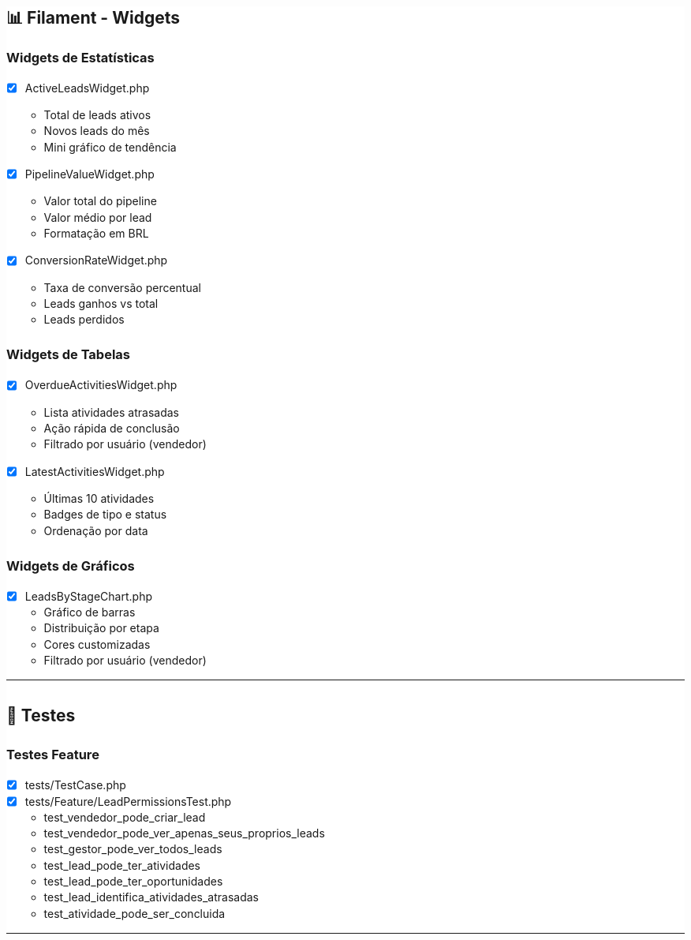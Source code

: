 
## 📊 Filament - Widgets

### Widgets de Estatísticas
- [x] ActiveLeadsWidget.php
  - Total de leads ativos
  - Novos leads do mês
  - Mini gráfico de tendência

- [x] PipelineValueWidget.php
  - Valor total do pipeline
  - Valor médio por lead
  - Formatação em BRL

- [x] ConversionRateWidget.php
  - Taxa de conversão percentual
  - Leads ganhos vs total
  - Leads perdidos

### Widgets de Tabelas
- [x] OverdueActivitiesWidget.php
  - Lista atividades atrasadas
  - Ação rápida de conclusão
  - Filtrado por usuário (vendedor)

- [x] LatestActivitiesWidget.php
  - Últimas 10 atividades
  - Badges de tipo e status
  - Ordenação por data

### Widgets de Gráficos
- [x] LeadsByStageChart.php
  - Gráfico de barras
  - Distribuição por etapa
  - Cores customizadas
  - Filtrado por usuário (vendedor)

---

## 🧪 Testes

### Testes Feature
- [x] tests/TestCase.php
- [x] tests/Feature/LeadPermissionsTest.php
  - test_vendedor_pode_criar_lead
  - test_vendedor_pode_ver_apenas_seus_proprios_leads
  - test_gestor_pode_ver_todos_leads
  - test_lead_pode_ter_atividades
  - test_lead_pode_ter_oportunidades
  - test_lead_identifica_atividades_atrasadas
  - test_atividade_pode_ser_concluida

---